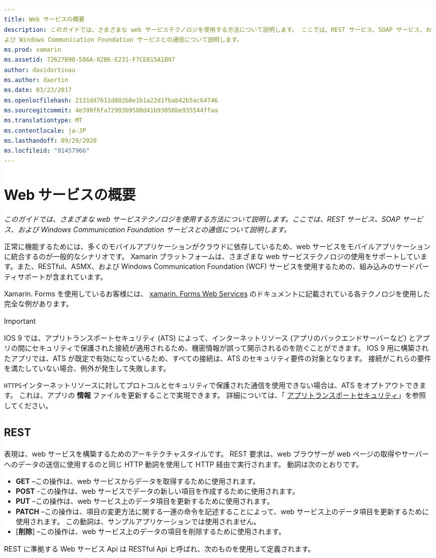 ```yaml
---
title: Web サービスの概要
description: このガイドでは、さまざまな web サービステクノロジを使用する方法について説明します。 ここでは、REST サービス、SOAP サービス、および Windows Communication Foundation サービスとの通信について説明します。
ms.prod: xamarin
ms.assetid: 72627B90-586A-02B6-E231-F7CE015A1B97
author: davidortinau
ms.author: daortin
ms.date: 03/23/2017
ms.openlocfilehash: 2131dd7611d802b8e1b1a22d1fbab42b5ac64746
ms.sourcegitcommit: 4e399f6fa72993b9580d41b93050be935544ffaa
ms.translationtype: MT
ms.contentlocale: ja-JP
ms.lasthandoff: 09/29/2020
ms.locfileid: "91457966"
---
```

# <a name="introduction-to-web-services"></a>Web サービスの概要

_このガイドでは、さまざまな web サービステクノロジを使用する方法について説明します。ここでは、REST サービス、SOAP サービス、および Windows Communication Foundation サービスとの通信について説明します。_

正常に機能するためには、多くのモバイルアプリケーションがクラウドに依存しているため、web サービスをモバイルアプリケーションに統合するのが一般的なシナリオです。 Xamarin プラットフォームは、さまざまな web サービステクノロジの使用をサポートしています。また、RESTful、ASMX、および Windows Communication Foundation (WCF) サービスを使用するための、組み込みのサードパーティサポートが含まれています。

Xamarin. Forms を使用しているお客様には、 [xamarin. Forms Web Services](~/xamarin-forms/data-cloud/index.yml) のドキュメントに記載されている各テクノロジを使用した完全な例があります。

> [!IMPORTANT]
> IOS 9 では、アプリトランスポートセキュリティ (ATS) によって、インターネットリソース (アプリのバックエンドサーバーなど) とアプリの間にセキュリティで保護された接続が適用されるため、機密情報が誤って開示されるのを防ぐことができます。
> IOS 9 用に構築されたアプリでは、ATS が既定で有効になっているため、すべての接続は、ATS のセキュリティ要件の対象となります。 接続がこれらの要件を満たしていない場合、例外が発生して失敗します。

`HTTPS`インターネットリソースに対してプロトコルとセキュリティで保護された通信を使用できない場合は、ATS をオプトアウトできます。 これは、アプリの **情報** ファイルを更新することで実現できます。 詳細については、「 [アプリトランスポートセキュリティ](~/ios/app-fundamentals/ats.md)」を参照してください。

## <a name="rest"></a>REST

表現は、web サービスを構築するためのアーキテクチャスタイルです。 REST 要求は、web ブラウザーが web ページの取得やサーバーへのデータの送信に使用するのと同じ HTTP 動詞を使用して HTTP 経由で実行されます。 動詞は次のとおりです。

- **GET** –この操作は、web サービスからデータを取得するために使用されます。
- **POST** -この操作は、web サービスでデータの新しい項目を作成するために使用されます。
- **PUT** –この操作は、web サービス上のデータ項目を更新するために使用されます。
- **PATCH** –この操作は、項目の変更方法に関する一連の命令を記述することによって、web サービス上のデータ項目を更新するために使用されます。 この動詞は、サンプルアプリケーションでは使用されません。
- [**削除**] –この操作は、web サービス上のデータの項目を削除するために使用されます。

REST に準拠する Web サービス Api は RESTful Api と呼ばれ、次のものを使用して定義されます。
